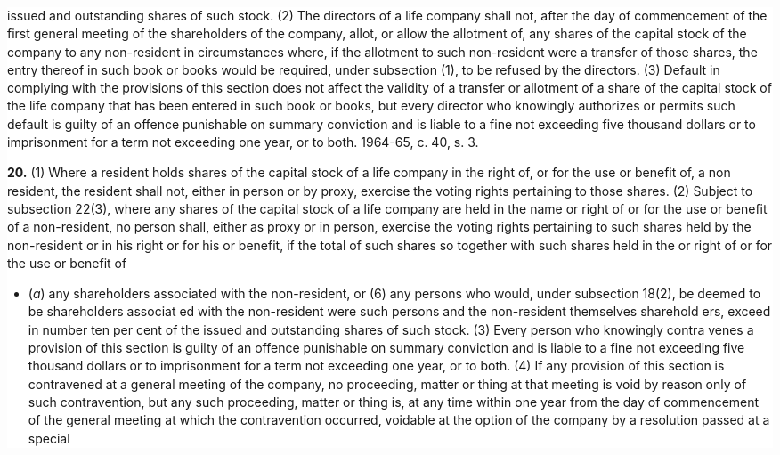issued and outstanding shares of such stock.
(2) The directors of a life company shall
not, after the day of commencement of the
first general meeting of the shareholders of
the company, allot, or allow the allotment of,
any shares of the capital stock of the company
to any non-resident in circumstances where,
if the allotment to such non-resident were a
transfer of those shares, the entry thereof in
such book or books would be required, under
subsection (1), to be refused by the directors.
(3) Default in complying with the provisions
of this section does not affect the validity of
a transfer or allotment of a share of the
capital stock of the life company that has
been entered in such book or books, but every
director who knowingly authorizes or permits
such default is guilty of an offence punishable
on summary conviction and is liable to a fine
not exceeding five thousand dollars or to
imprisonment for a term not exceeding one
year, or to both. 1964-65, c. 40, s. 3.

**20.** (1) Where a resident holds shares of
the capital stock of a life company in the
right of, or for the use or benefit of, a non
resident, the resident shall not, either in
person or by proxy, exercise the voting rights
pertaining to those shares.
(2) Subject to subsection 22(3), where any
shares of the capital stock of a life company
are held in the name or right of or for the use
or benefit of a non-resident, no person shall,
either as proxy or in person, exercise the
voting rights pertaining to such shares held
by the non-resident or in his right or for his
or benefit, if the total of such shares so
together with such shares held in the
or right of or for the use or benefit of
  * (_a_) any shareholders associated with the
non-resident, or
(6) any persons who would, under subsection
18(2), be deemed to be shareholders associat
ed with the non-resident were such persons
and the non-resident themselves sharehold
ers,
exceed in number ten per cent of the issued
and outstanding shares of such stock.
(3) Every person who knowingly contra
venes a provision of this section is guilty of
an offence punishable on summary conviction
and is liable to a fine not exceeding five
thousand dollars or to imprisonment for a
term not exceeding one year, or to both.
(4) If any provision of this section is
contravened at a general meeting of the
company, no proceeding, matter or thing at
that meeting is void by reason only of such
contravention, but any such proceeding,
matter or thing is, at any time within one
year from the day of commencement of the
general meeting at which the contravention
occurred, voidable at the option of the
company by a resolution passed at a special